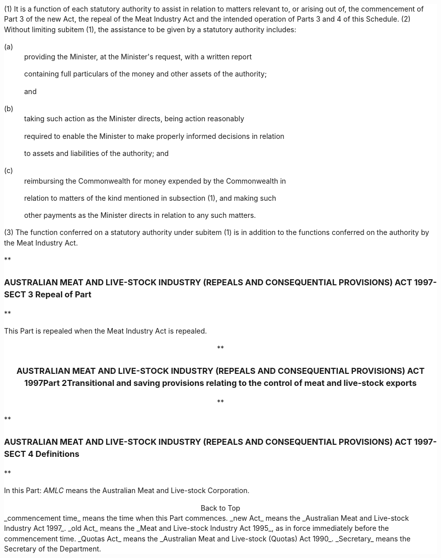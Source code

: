  (1)	It is a function of each statutory authority to assist in relation to matters relevant to, or arising out of, the commencement of Part 3 of the new Act, the repeal of the Meat Industry Act and the intended operation of Parts 3 and 4 of this Schedule.
 (2)	Without limiting subitem (1), the assistance to be given by a statutory authority includes:

<dl compact=""><dl compact=""><dl compact="">

<dt>(a)</dt><dd>providing the Minister, at the Minister's request, with a written report

containing full particulars of the money and other assets of the authority;

and</dd>

<dt>(b)</dt><dd>taking such action as the Minister directs, being action reasonably

required to enable the Minister to make properly informed decisions in relation

to assets and liabilities of the authority; and</dd>

<dt>(c)</dt><dd>reimbursing the Commonwealth for money expended by the Commonwealth in

relation to matters of the kind mentioned in subsection (1), and making such

other payments as the Minister directs in relation to any such matters.

</dd>

</dl></dl></dl>

(3)	The function conferred on a statutory authority under subitem (1) is in addition to the functions conferred on the authority by the Meat Industry Act.

**

###  AUSTRALIAN MEAT AND LIVE-STOCK INDUSTRY (REPEALS AND CONSEQUENTIAL PROVISIONS) ACT 1997- SECT 3  Repeal of Part 
**

 This Part is repealed when the Meat Industry Act is repealed.

<center>**

###  AUSTRALIAN MEAT AND LIVE-STOCK INDUSTRY (REPEALS AND CONSEQUENTIAL PROVISIONS) ACT 1997<part>Part 2&#151;Transitional and saving provisions relating to the control of meat and live-stock exports </part>
**</center>

**

###  AUSTRALIAN MEAT AND LIVE-STOCK INDUSTRY (REPEALS AND CONSEQUENTIAL PROVISIONS) ACT 1997- SECT 4  Definitions 
**

 In this Part:
 _AMLC_ means the Australian Meat and Live-stock Corporation.

<center>Back to Top</center>
 _commencement time_ means the time when this Part commences.
 _new Act_ means the _Australian Meat and Live-stock Industry Act 1997_.
 _old Act_ means the _Meat and Live-stock Industry Act 1995_, as in force immediately before the commencement time.
 _Quotas Act_ means the _Australian Meat and Live-stock (Quotas) Act 1990_.
 _Secretary_ means the Secretary of the Department.
